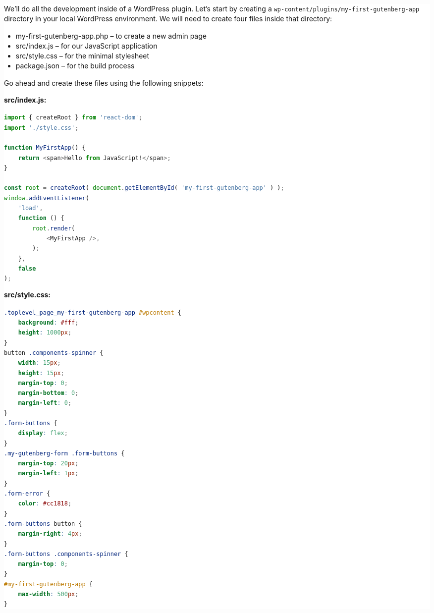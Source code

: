 We’ll do all the development inside of a WordPress plugin. Let’s start by creating a `wp-content/plugins/my-first-gutenberg-app` directory in your local WordPress environment. We will need to create four files inside that directory:

- my-first-gutenberg-app.php – to create a new admin page
- src/index.js – for our JavaScript application
- src/style.css – for the minimal stylesheet
- package.json – for the build process

Go ahead and create these files using the following snippets:

**src/index.js:**

```js
import { createRoot } from 'react-dom';
import './style.css';

function MyFirstApp() {
    return <span>Hello from JavaScript!</span>;
}

const root = createRoot( document.getElementById( 'my-first-gutenberg-app' ) );
window.addEventListener(
    'load',
    function () {
        root.render(
            <MyFirstApp />,
        );
    },
    false
);

```

**src/style.css:**

```css
.toplevel_page_my-first-gutenberg-app #wpcontent {
    background: #fff;
    height: 1000px;
}
button .components-spinner {
    width: 15px;
    height: 15px;
    margin-top: 0;
    margin-bottom: 0;
    margin-left: 0;
}
.form-buttons {
    display: flex;
}
.my-gutenberg-form .form-buttons {
    margin-top: 20px;
    margin-left: 1px;
}
.form-error {
    color: #cc1818;
}
.form-buttons button {
    margin-right: 4px;
}
.form-buttons .components-spinner {
    margin-top: 0;
}
#my-first-gutenberg-app {
    max-width: 500px;
}
```